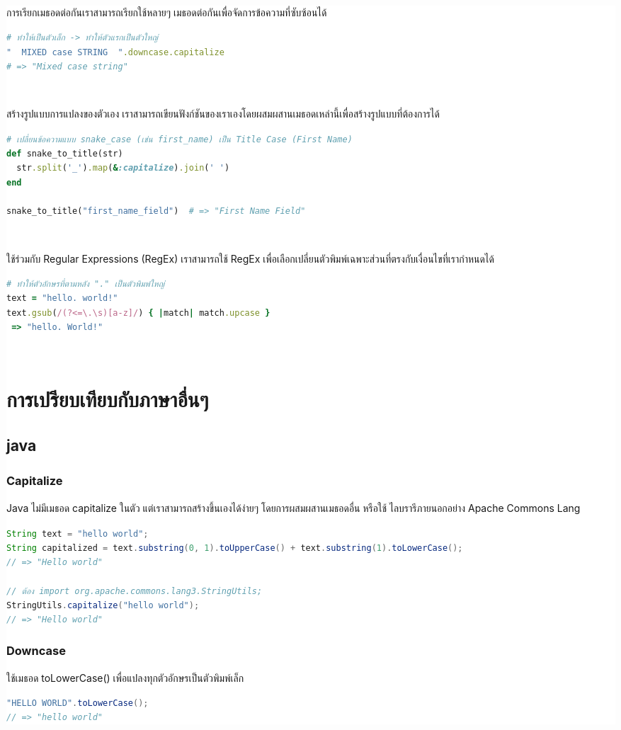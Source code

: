 การเรียกเมธอดต่อกันเราสามารถเรียกใช้หลายๆ เมธอดต่อกันเพื่อจัดการข้อความที่ซับซ้อนได้
```ruby
# ทำให้เป็นตัวเล็ก -> ทำให้ตัวแรกเป็นตัวใหญ่
"  MIXED case STRING  ".downcase.capitalize
# => "Mixed case string"
```
<br>

สร้างรูปแบบการแปลงของตัวเอง
เราสามารถเขียนฟังก์ชันของเราเองโดยผสมผสานเมธอดเหล่านี้เพื่อสร้างรูปแบบที่ต้องการได้
```ruby
# เปลี่ยนข้อความแบบ snake_case (เช่น first_name) เป็น Title Case (First Name)
def snake_to_title(str)
  str.split('_').map(&:capitalize).join(' ')
end

snake_to_title("first_name_field")  # => "First Name Field"
```
<br>

ใช้ร่วมกับ Regular Expressions (RegEx)
เราสามารถใช้ RegEx เพื่อเลือกเปลี่ยนตัวพิมพ์เฉพาะส่วนที่ตรงกับเงื่อนไขที่เรากำหนดได้
```ruby
# ทำให้ตัวอักษรที่ตามหลัง "." เป็นตัวพิมพ์ใหญ่
text = "hello. world!"
text.gsub(/(?<=\.\s)[a-z]/) { |match| match.upcase }
 => "hello. World!"
```
<br>

# การเปรียบเทียบกับภาษาอื่นๆ
## java

### Capitalize
Java ไม่มีเมธอด capitalize ในตัว แต่เราสามารถสร้างขึ้นเองได้ง่ายๆ โดยการผสมผสานเมธอดอื่น หรือใช้ ไลบรารีภายนอกอย่าง Apache Commons Lang
```java
String text = "hello world";
String capitalized = text.substring(0, 1).toUpperCase() + text.substring(1).toLowerCase();
// => "Hello world"

// ต้อง import org.apache.commons.lang3.StringUtils;
StringUtils.capitalize("hello world");
// => "Hello world"
```
### Downcase
ใช้เมธอด toLowerCase() เพื่อแปลงทุกตัวอักษรเป็นตัวพิมพ์เล็ก
```java
"HELLO WORLD".toLowerCase();
// => "hello world"
```
